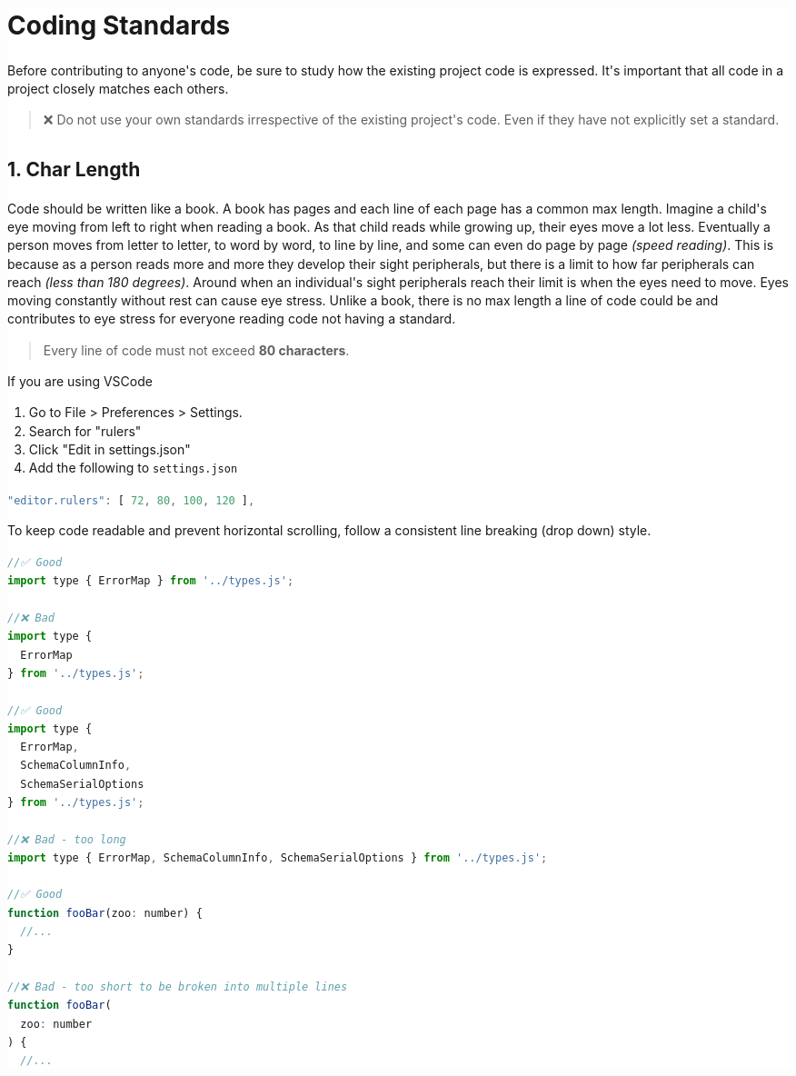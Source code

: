 # Coding Standards

Before contributing to anyone's code, be sure to study how the existing project code is expressed. It's important that all code in a project closely matches each others.

> ❌ Do not use your own standards irrespective of the existing project's code. Even if they have not
> explicitly set a standard.

## 1. Char Length

Code should be written like a book. A book has pages and each line of each page has a common max length. Imagine a child's eye moving from left to right when reading a book. As that child reads while growing up, their eyes move a lot less. Eventually a person moves from letter to letter, to word by word, to line by line, and some can even do page by page *(speed reading)*. This is because as a person reads more and more they develop their sight peripherals, but there is a limit to how far peripherals can reach *(less than 180 degrees)*. Around when an individual's sight peripherals reach their limit is when the eyes need to move. Eyes moving constantly without rest can cause eye stress. Unlike a book, there is no max length a line of code could be and contributes to eye stress for everyone reading code not having a standard.

> Every line of code must not exceed **80 characters**.

If you are using VSCode 
 1. Go to File > Preferences > Settings.
 2. Search for "rulers"
 3. Click "Edit in settings.json"
 4. Add the following to `settings.json`

```js
"editor.rulers": [ 72, 80, 100, 120 ],
```

To keep code readable and prevent horizontal scrolling, follow a consistent line breaking (drop down) style.

```js
//✅ Good
import type { ErrorMap } from '../types.js';

//❌ Bad
import type { 
  ErrorMap 
} from '../types.js';

//✅ Good
import type { 
  ErrorMap,
  SchemaColumnInfo, 
  SchemaSerialOptions 
} from '../types.js';

//❌ Bad - too long
import type { ErrorMap, SchemaColumnInfo, SchemaSerialOptions } from '../types.js';

//✅ Good
function fooBar(zoo: number) {
  //...
}

//❌ Bad - too short to be broken into multiple lines
function fooBar(
  zoo: number
) {
  //...
```